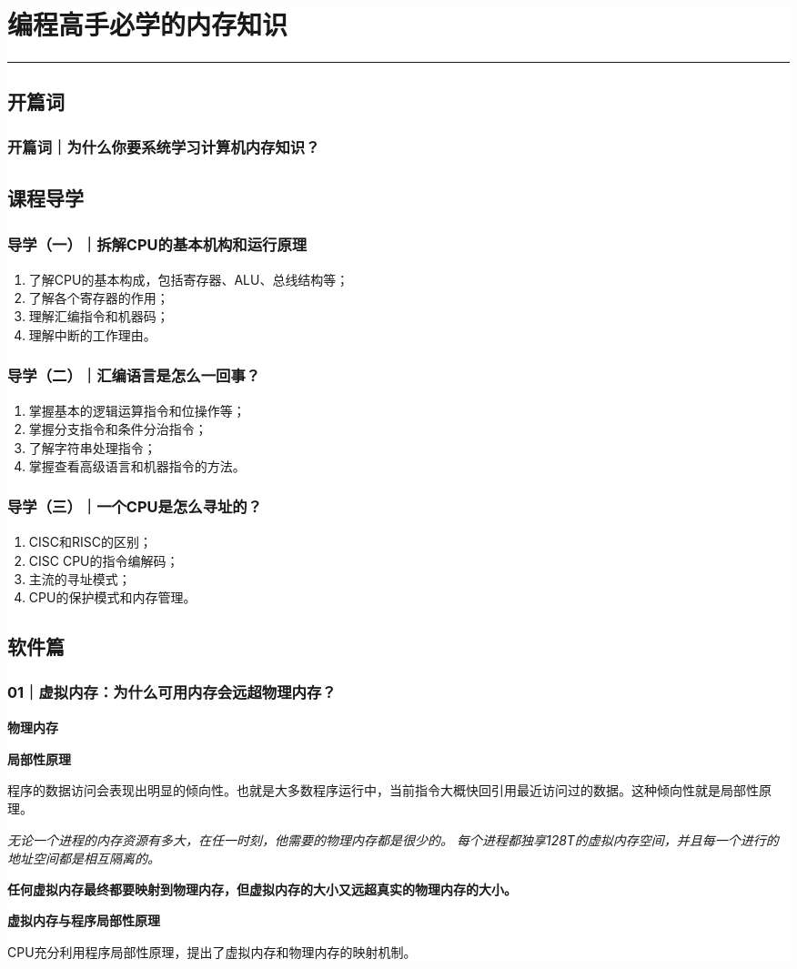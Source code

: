 # 编程高手必学的内存知识

----

## 开篇词

### 开篇词｜为什么你要系统学习计算机内存知识？





## 课程导学

### 导学（一）｜拆解CPU的基本机构和运行原理

1. 了解CPU的基本构成，包括寄存器、ALU、总线结构等；
2. 了解各个寄存器的作用；
3. 理解汇编指令和机器码；
4. 理解中断的工作理由。

### 导学（二）｜汇编语言是怎么一回事？

1. 掌握基本的逻辑运算指令和位操作等；
2. 掌握分支指令和条件分治指令；
3. 了解字符串处理指令；
4. 掌握查看高级语言和机器指令的方法。

### 导学（三）｜一个CPU是怎么寻址的？

1. CISC和RISC的区别；
2. CISC CPU的指令编解码；
3. 主流的寻址模式；
4. CPU的保护模式和内存管理。

## 软件篇

### 01｜虚拟内存：为什么可用内存会远超物理内存？

**物理内存**

**局部性原理**

程序的数据访问会表现出明显的倾向性。也就是大多数程序运行中，当前指令大概快回引用最近访问过的数据。这种倾向性就是局部性原理。

*无论一个进程的内存资源有多大，在任一时刻，他需要的物理内存都是很少的。* *每个进程都独享128T的虚拟内存空间，并且每一个进行的地址空间都是相互隔离的。*

**任何虚拟内存最终都要映射到物理内存，但虚拟内存的大小又远超真实的物理内存的大小。**



**虚拟内存与程序局部性原理**

CPU充分利用程序局部性原理，提出了虚拟内存和物理内存的映射机制。
